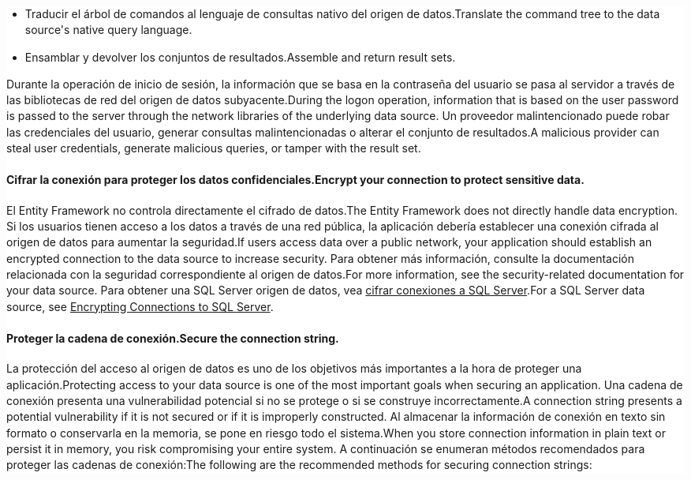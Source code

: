 - <span data-ttu-id="8ce0c-111">Traducir el árbol de comandos al lenguaje de consultas nativo del origen de datos.</span><span class="sxs-lookup"><span data-stu-id="8ce0c-111">Translate the command tree to the data source's native query language.</span></span>  
  
- <span data-ttu-id="8ce0c-112">Ensamblar y devolver los conjuntos de resultados.</span><span class="sxs-lookup"><span data-stu-id="8ce0c-112">Assemble and return result sets.</span></span>  
  
 <span data-ttu-id="8ce0c-113">Durante la operación de inicio de sesión, la información que se basa en la contraseña del usuario se pasa al servidor a través de las bibliotecas de red del origen de datos subyacente.</span><span class="sxs-lookup"><span data-stu-id="8ce0c-113">During the logon operation, information that is based on the user password is passed to the server through the network libraries of the underlying data source.</span></span> <span data-ttu-id="8ce0c-114">Un proveedor malintencionado puede robar las credenciales del usuario, generar consultas malintencionadas o alterar el conjunto de resultados.</span><span class="sxs-lookup"><span data-stu-id="8ce0c-114">A malicious provider can steal user credentials, generate malicious queries, or tamper with the result set.</span></span>  
  
#### <a name="encrypt-your-connection-to-protect-sensitive-data"></a><span data-ttu-id="8ce0c-115">Cifrar la conexión para proteger los datos confidenciales.</span><span class="sxs-lookup"><span data-stu-id="8ce0c-115">Encrypt your connection to protect sensitive data.</span></span>  
 <span data-ttu-id="8ce0c-116">El Entity Framework no controla directamente el cifrado de datos.</span><span class="sxs-lookup"><span data-stu-id="8ce0c-116">The Entity Framework does not directly handle data encryption.</span></span> <span data-ttu-id="8ce0c-117">Si los usuarios tienen acceso a los datos a través de una red pública, la aplicación debería establecer una conexión cifrada al origen de datos para aumentar la seguridad.</span><span class="sxs-lookup"><span data-stu-id="8ce0c-117">If users access data over a public network, your application should establish an encrypted connection to the data source to increase security.</span></span> <span data-ttu-id="8ce0c-118">Para obtener más información, consulte la documentación relacionada con la seguridad correspondiente al origen de datos.</span><span class="sxs-lookup"><span data-stu-id="8ce0c-118">For more information, see the security-related documentation for your data source.</span></span> <span data-ttu-id="8ce0c-119">Para obtener una SQL Server origen de datos, vea [cifrar conexiones a SQL Server](https://go.microsoft.com/fwlink/?LinkId=119544).</span><span class="sxs-lookup"><span data-stu-id="8ce0c-119">For a SQL Server data source, see [Encrypting Connections to SQL Server](https://go.microsoft.com/fwlink/?LinkId=119544).</span></span>  
  
#### <a name="secure-the-connection-string"></a><span data-ttu-id="8ce0c-120">Proteger la cadena de conexión.</span><span class="sxs-lookup"><span data-stu-id="8ce0c-120">Secure the connection string.</span></span>  
 <span data-ttu-id="8ce0c-121">La protección del acceso al origen de datos es uno de los objetivos más importantes a la hora de proteger una aplicación.</span><span class="sxs-lookup"><span data-stu-id="8ce0c-121">Protecting access to your data source is one of the most important goals when securing an application.</span></span> <span data-ttu-id="8ce0c-122">Una cadena de conexión presenta una vulnerabilidad potencial si no se protege o si se construye incorrectamente.</span><span class="sxs-lookup"><span data-stu-id="8ce0c-122">A connection string presents a potential vulnerability if it is not secured or if it is improperly constructed.</span></span> <span data-ttu-id="8ce0c-123">Al almacenar la información de conexión en texto sin formato o conservarla en la memoria, se pone en riesgo todo el sistema.</span><span class="sxs-lookup"><span data-stu-id="8ce0c-123">When you store connection information in plain text or persist it in memory, you risk compromising your entire system.</span></span> <span data-ttu-id="8ce0c-124">A continuación se enumeran métodos recomendados para proteger las cadenas de conexión:</span><span class="sxs-lookup"><span data-stu-id="8ce0c-124">The following are the recommended methods for securing connection strings:</span></span>  
  